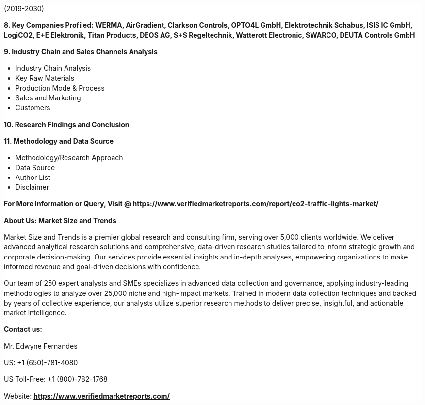 (2019-2030)</li></ul><p><strong>8. Key Companies Profiled: WERMA, AirGradient, Clarkson Controls, OPTO4L GmbH, Elektrotechnik Schabus, ISIS IC GmbH, LogiCO2, E+E Elektronik, Titan Products, DEOS AG, S+S Regeltechnik, Watterott Electronic, SWARCO, DEUTA Controls GmbH</strong></p><p><strong>9. Industry Chain and Sales Channels Analysis</strong></p><ul><li>Industry Chain Analysis</li><li>Key Raw Materials</li><li>Production Mode &amp; Process</li><li>Sales and Marketing</li><li>Customers</li></ul><p><strong>10. Research Findings and Conclusion</strong></p><p><strong>11. Methodology and Data Source</strong></p><ul><li>Methodology/Research Approach</li><li>Data Source</li><li>Author List</li><li>Disclaimer</li></ul></p><p><strong>For More Information or Query, Visit @ <a href="https://www.verifiedmarketreports.com/report/co2-traffic-lights-market/">https://www.verifiedmarketreports.com/report/co2-traffic-lights-market/</a></strong></p><p><strong>About Us: Market Size and Trends</strong></p><p>Market Size and Trends is a premier global research and consulting firm, serving over 5,000 clients worldwide. We deliver advanced analytical research solutions and comprehensive, data-driven research studies tailored to inform strategic growth and corporate decision-making. Our services provide essential insights and in-depth analyses, empowering organizations to make informed revenue and goal-driven decisions with confidence.</p><p>Our team of 250 expert analysts and SMEs specializes in advanced data collection and governance, applying industry-leading methodologies to analyze over 25,000 niche and high-impact markets. Trained in modern data collection techniques and backed by years of collective experience, our analysts utilize superior research methods to deliver precise, insightful, and actionable market intelligence.</p><p><strong>Contact us:</strong></p><p>Mr. Edwyne Fernandes</p><p>US: +1 (650)-781-4080</p><p>US Toll-Free: +1 (800)-782-1768</p><p>Website: <strong><a href="https://www.verifiedmarketreports.com/">https://www.verifiedmarketreports.com/</a></strong></p>
